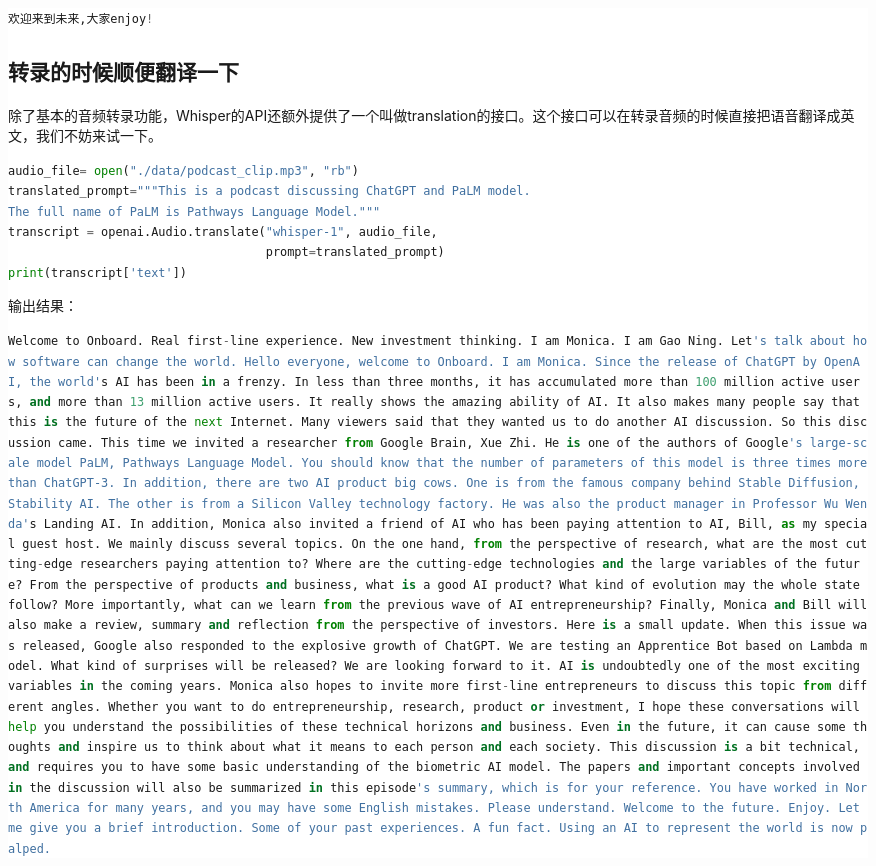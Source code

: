 ```python
欢迎来到未来,大家enjoy!

```

## 转录的时候顺便翻译一下

除了基本的音频转录功能，Whisper的API还额外提供了一个叫做translation的接口。这个接口可以在转录音频的时候直接把语音翻译成英文，我们不妨来试一下。

```python
audio_file= open("./data/podcast_clip.mp3", "rb")
translated_prompt="""This is a podcast discussing ChatGPT and PaLM model.
The full name of PaLM is Pathways Language Model."""
transcript = openai.Audio.translate("whisper-1", audio_file,
                                    prompt=translated_prompt)
print(transcript['text'])

```

输出结果：

```python
Welcome to Onboard. Real first-line experience. New investment thinking. I am Monica. I am Gao Ning. Let's talk about how software can change the world. Hello everyone, welcome to Onboard. I am Monica. Since the release of ChatGPT by OpenAI, the world's AI has been in a frenzy. In less than three months, it has accumulated more than 100 million active users, and more than 13 million active users. It really shows the amazing ability of AI. It also makes many people say that this is the future of the next Internet. Many viewers said that they wanted us to do another AI discussion. So this discussion came. This time we invited a researcher from Google Brain, Xue Zhi. He is one of the authors of Google's large-scale model PaLM, Pathways Language Model. You should know that the number of parameters of this model is three times more than ChatGPT-3. In addition, there are two AI product big cows. One is from the famous company behind Stable Diffusion, Stability AI. The other is from a Silicon Valley technology factory. He was also the product manager in Professor Wu Wenda's Landing AI. In addition, Monica also invited a friend of AI who has been paying attention to AI, Bill, as my special guest host. We mainly discuss several topics. On the one hand, from the perspective of research, what are the most cutting-edge researchers paying attention to? Where are the cutting-edge technologies and the large variables of the future? From the perspective of products and business, what is a good AI product? What kind of evolution may the whole state follow? More importantly, what can we learn from the previous wave of AI entrepreneurship? Finally, Monica and Bill will also make a review, summary and reflection from the perspective of investors. Here is a small update. When this issue was released, Google also responded to the explosive growth of ChatGPT. We are testing an Apprentice Bot based on Lambda model. What kind of surprises will be released? We are looking forward to it. AI is undoubtedly one of the most exciting variables in the coming years. Monica also hopes to invite more first-line entrepreneurs to discuss this topic from different angles. Whether you want to do entrepreneurship, research, product or investment, I hope these conversations will help you understand the possibilities of these technical horizons and business. Even in the future, it can cause some thoughts and inspire us to think about what it means to each person and each society. This discussion is a bit technical, and requires you to have some basic understanding of the biometric AI model. The papers and important concepts involved in the discussion will also be summarized in this episode's summary, which is for your reference. You have worked in North America for many years, and you may have some English mistakes. Please understand. Welcome to the future. Enjoy. Let me give you a brief introduction. Some of your past experiences. A fun fact. Using an AI to represent the world is now palped.

```
